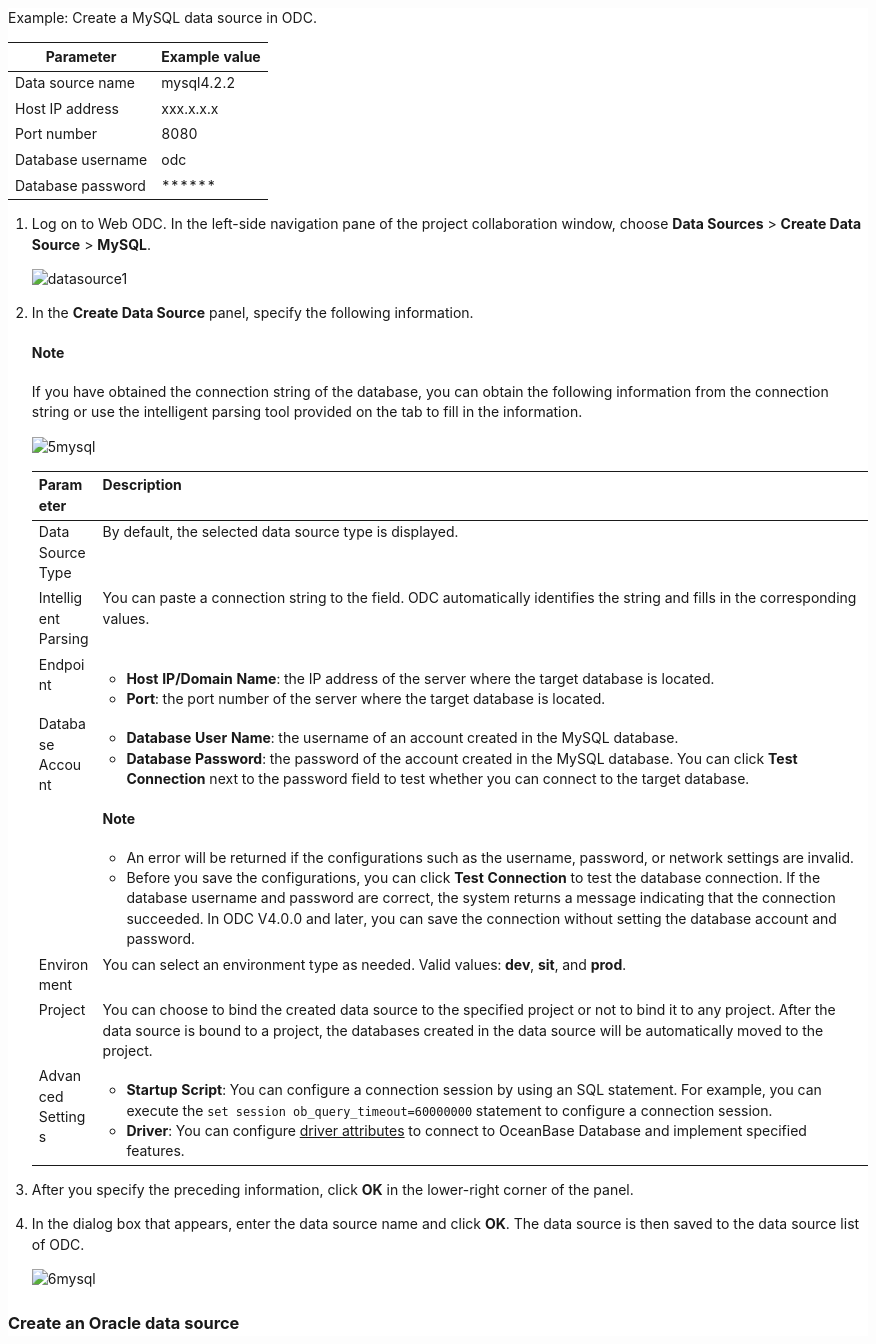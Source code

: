Example: Create a MySQL data source in ODC.

| Parameter | Example value |
| -------- | -------- |
| Data source name | mysql4.2.2 |
| Host IP address | xxx.x.x.x |
| Port number | 8080 |
| Database username | odc |
| Database password | ****** |

1. Log on to Web ODC. In the left-side navigation pane of the project collaboration window, choose **Data Sources** > **Create Data Source** > **MySQL**.

   ![datasource1](https://obbusiness-private.oss-cn-shanghai.aliyuncs.com/doc/img/odc/430/300.quickstart/200.web-odc-quickstart/300.quickstart-using-web-odc/datasource1EN.png)

2. In the **Create Data Source** panel, specify the following information.

   <main id="notice" type='explain'>
      <h4>Note</h4>
      <p>If you have obtained the connection string of the database, you can obtain the following information from the connection string or use the intelligent parsing tool provided on the tab to fill in the information. </p>
   </main>

   ![5mysql](https://obbusiness-private.oss-cn-shanghai.aliyuncs.com/doc/img/odc/430/300.quickstart/200.web-odc-quickstart/300.quickstart-using-web-odc/5mysqlEN.png)

   | Parameter | Description |
   |-------------|--------------|
   | Data Source Type | By default, the selected data source type is displayed.  |
   | Intelligent Parsing | You can paste a connection string to the field. ODC automatically identifies the string and fills in the corresponding values.  |
   | Endpoint | <ul><li> **Host IP/Domain Name**: the IP address of the server where the target database is located. </li><li> **Port**: the port number of the server where the target database is located. </li></ul> |
   | Database Account | <ul><li> **Database User Name**: the username of an account created in the MySQL database. </li><li> **Database Password**: the password of the account created in the MySQL database. You can click **Test Connection** next to the password field to test whether you can connect to the target database. </li></ul> <main id="notice" type='notice'><h4>Note</h4><ul><li> An error will be returned if the configurations such as the username, password, or network settings are invalid. </li><li>Before you save the configurations, you can click <strong>Test Connection</strong> to test the database connection. If the database username and password are correct, the system returns a message indicating that the connection succeeded.<strong></strong> In ODC V4.0.0 and later, you can save the connection without setting the database account and password. </li></ul></main> |
   | Environment | You can select an environment type as needed. Valid values: **dev**, **sit**, and **prod**.  |
   | Project | You can choose to bind the created data source to the specified project or not to bind it to any project. After the data source is bound to a project, the databases created in the data source will be automatically moved to the project.  |
   | Advanced Settings | <ul><li>**Startup Script**: You can configure a connection session by using an SQL statement. For example, you can execute the <code>set session ob_query_timeout=60000000</code> statement to configure a connection session.</li><li>**Driver**: You can configure <a href="https://www.oceanbase.com/docs/common-oceanbase-connector-j-cn-1000000000130260">driver attributes</a> to connect to OceanBase Database and implement specified features.  |

3. After you specify the preceding information, click **OK** in the lower-right corner of the panel.

4. In the dialog box that appears, enter the data source name and click **OK**. The data source is then saved to the data source list of ODC.

   ![6mysql](https://obbusiness-private.oss-cn-shanghai.aliyuncs.com/doc/img/odc/430/300.quickstart/200.web-odc-quickstart/300.quickstart-using-web-odc/6mysqlEN.png)

### Create an Oracle data source
